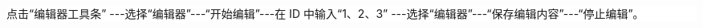 





































点击“编辑器工具条” ---选择“编辑器”---“开始编辑”---在 ID 中输入“1、2、3”
---选择“编辑器”---“保存编辑内容”---“停止编辑”。
 

















































